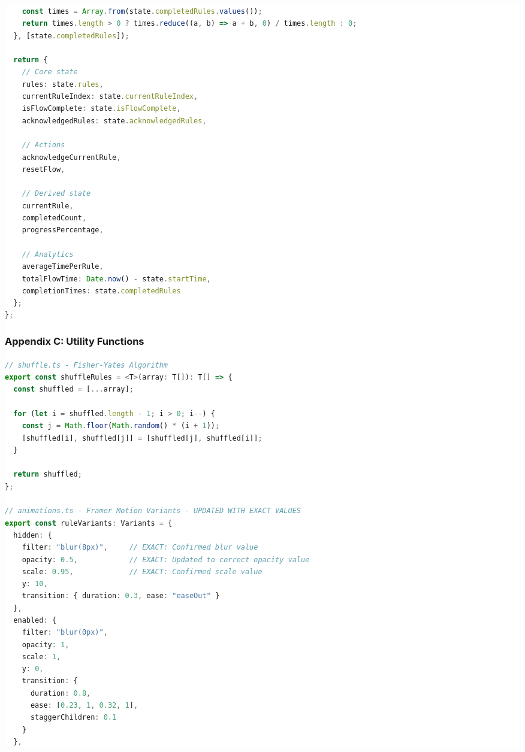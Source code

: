 ```typescript
    const times = Array.from(state.completedRules.values());
    return times.length > 0 ? times.reduce((a, b) => a + b, 0) / times.length : 0;
  }, [state.completedRules]);

  return {
    // Core state
    rules: state.rules,
    currentRuleIndex: state.currentRuleIndex,
    isFlowComplete: state.isFlowComplete,
    acknowledgedRules: state.acknowledgedRules,

    // Actions
    acknowledgeCurrentRule,
    resetFlow,

    // Derived state
    currentRule,
    completedCount,
    progressPercentage,

    // Analytics
    averageTimePerRule,
    totalFlowTime: Date.now() - state.startTime,
    completionTimes: state.completedRules
  };
};
```

### Appendix C: Utility Functions

```typescript
// shuffle.ts - Fisher-Yates Algorithm
export const shuffleRules = <T>(array: T[]): T[] => {
  const shuffled = [...array];

  for (let i = shuffled.length - 1; i > 0; i--) {
    const j = Math.floor(Math.random() * (i + 1));
    [shuffled[i], shuffled[j]] = [shuffled[j], shuffled[i]];
  }

  return shuffled;
};

// animations.ts - Framer Motion Variants - UPDATED WITH EXACT VALUES
export const ruleVariants: Variants = {
  hidden: {
    filter: "blur(8px)",     // EXACT: Confirmed blur value
    opacity: 0.5,            // EXACT: Updated to correct opacity value
    scale: 0.95,             // EXACT: Confirmed scale value
    y: 10,
    transition: { duration: 0.3, ease: "easeOut" }
  },
  enabled: {
    filter: "blur(0px)",
    opacity: 1,
    scale: 1,
    y: 0,
    transition: {
      duration: 0.8,
      ease: [0.23, 1, 0.32, 1],
      staggerChildren: 0.1
    }
  },
```